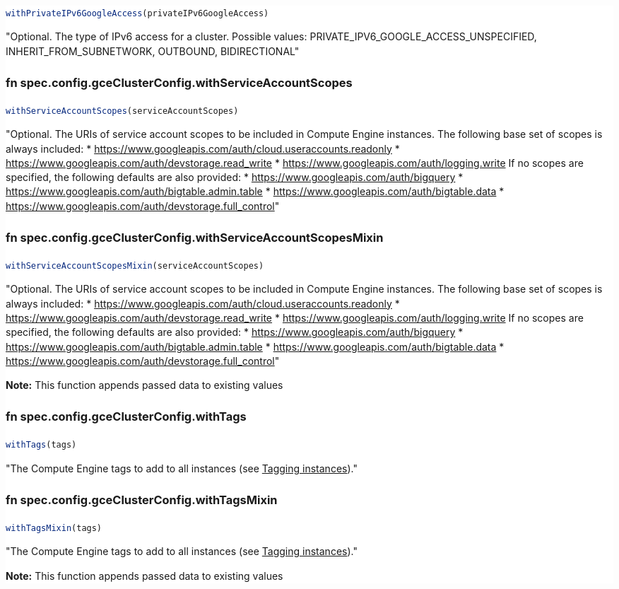 ```ts
withPrivateIPv6GoogleAccess(privateIPv6GoogleAccess)
```

"Optional. The type of IPv6 access for a cluster. Possible values: PRIVATE_IPV6_GOOGLE_ACCESS_UNSPECIFIED, INHERIT_FROM_SUBNETWORK, OUTBOUND, BIDIRECTIONAL"

### fn spec.config.gceClusterConfig.withServiceAccountScopes

```ts
withServiceAccountScopes(serviceAccountScopes)
```

"Optional. The URIs of service account scopes to be included in Compute Engine instances. The following base set of scopes is always included: * https://www.googleapis.com/auth/cloud.useraccounts.readonly * https://www.googleapis.com/auth/devstorage.read_write * https://www.googleapis.com/auth/logging.write If no scopes are specified, the following defaults are also provided: * https://www.googleapis.com/auth/bigquery * https://www.googleapis.com/auth/bigtable.admin.table * https://www.googleapis.com/auth/bigtable.data * https://www.googleapis.com/auth/devstorage.full_control"

### fn spec.config.gceClusterConfig.withServiceAccountScopesMixin

```ts
withServiceAccountScopesMixin(serviceAccountScopes)
```

"Optional. The URIs of service account scopes to be included in Compute Engine instances. The following base set of scopes is always included: * https://www.googleapis.com/auth/cloud.useraccounts.readonly * https://www.googleapis.com/auth/devstorage.read_write * https://www.googleapis.com/auth/logging.write If no scopes are specified, the following defaults are also provided: * https://www.googleapis.com/auth/bigquery * https://www.googleapis.com/auth/bigtable.admin.table * https://www.googleapis.com/auth/bigtable.data * https://www.googleapis.com/auth/devstorage.full_control"

**Note:** This function appends passed data to existing values

### fn spec.config.gceClusterConfig.withTags

```ts
withTags(tags)
```

"The Compute Engine tags to add to all instances (see [Tagging instances](https://cloud.google.com/compute/docs/label-or-tag-resources#tags))."

### fn spec.config.gceClusterConfig.withTagsMixin

```ts
withTagsMixin(tags)
```

"The Compute Engine tags to add to all instances (see [Tagging instances](https://cloud.google.com/compute/docs/label-or-tag-resources#tags))."

**Note:** This function appends passed data to existing values
